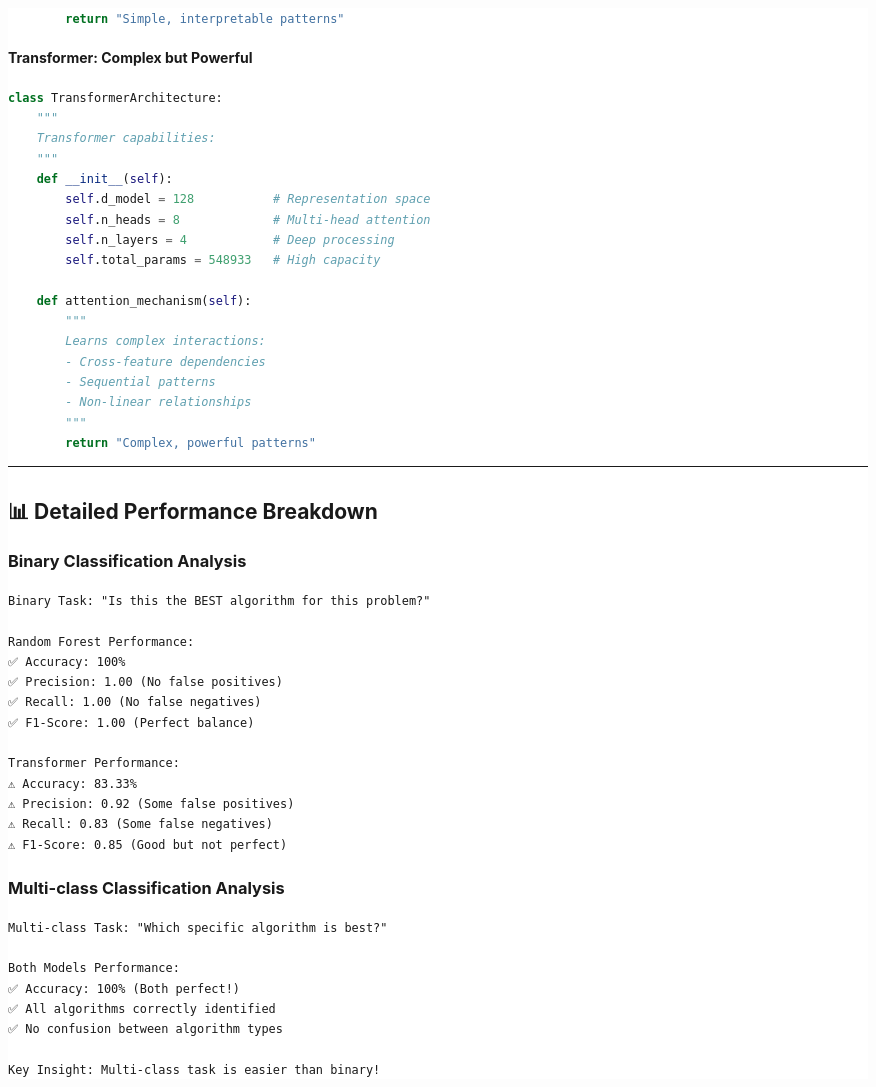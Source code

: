 ```python
        return "Simple, interpretable patterns"
```

#### Transformer: Complex but Powerful
```python
class TransformerArchitecture:
    """
    Transformer capabilities:
    """
    def __init__(self):
        self.d_model = 128           # Representation space
        self.n_heads = 8             # Multi-head attention
        self.n_layers = 4            # Deep processing
        self.total_params = 548933   # High capacity
    
    def attention_mechanism(self):
        """
        Learns complex interactions:
        - Cross-feature dependencies
        - Sequential patterns
        - Non-linear relationships
        """
        return "Complex, powerful patterns"
```

---

## 📊 Detailed Performance Breakdown

### Binary Classification Analysis

```
Binary Task: "Is this the BEST algorithm for this problem?"

Random Forest Performance:
✅ Accuracy: 100%
✅ Precision: 1.00 (No false positives)
✅ Recall: 1.00 (No false negatives)
✅ F1-Score: 1.00 (Perfect balance)

Transformer Performance:
⚠️ Accuracy: 83.33%
⚠️ Precision: 0.92 (Some false positives)
⚠️ Recall: 0.83 (Some false negatives)
⚠️ F1-Score: 0.85 (Good but not perfect)
```

### Multi-class Classification Analysis

```
Multi-class Task: "Which specific algorithm is best?"

Both Models Performance:
✅ Accuracy: 100% (Both perfect!)
✅ All algorithms correctly identified
✅ No confusion between algorithm types

Key Insight: Multi-class task is easier than binary!
```
